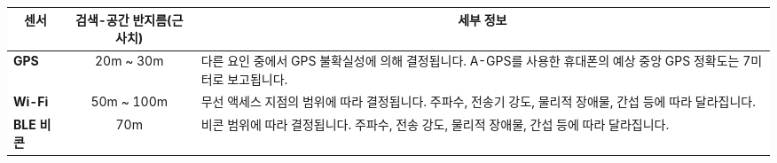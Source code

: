 | 센서      | 검색-공간 반지름(근사치) | 세부 정보 |
|-------------|:-------:|---------|
| **GPS**         | 20m ~ 30m | 다른 요인 중에서 GPS 불확실성에 의해 결정됩니다. A-GPS를 사용한 휴대폰의 예상 중앙 GPS 정확도는 7미터로 보고됩니다. |
| **Wi-Fi**        | 50m ~ 100m | 무선 액세스 지점의 범위에 따라 결정됩니다. 주파수, 전송기 강도, 물리적 장애물, 간섭 등에 따라 달라집니다. |
| **BLE 비콘** |  70m | 비콘 범위에 따라 결정됩니다. 주파수, 전송 강도, 물리적 장애물, 간섭 등에 따라 달라집니다. |


[1]: https://developer.estimote.com/eddystone/
[2]: https://developer.apple.com/ibeacon/
[3]: https://developer.android.com/reference/android/location/LocationManager
[4]: https://developer.apple.com/documentation/corelocation/cllocationmanager?language=objc
[5]: https://developer.android.com/guide/topics/connectivity/wifi-scan
[6]: https://www.cambridge.org/core/journals/journal-of-navigation/article/positional-accuracy-of-assisted-gps-data-from-highsensitivity-gpsenabled-mobile-phones/E1EE20CD1A301C537BEE8EC66766B0A9
